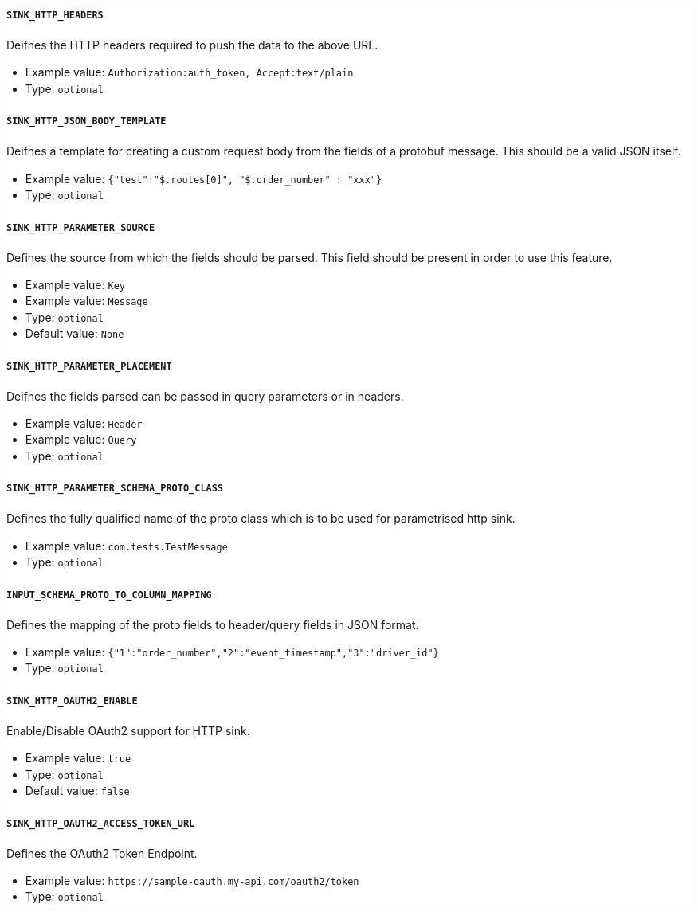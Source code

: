 #### <a name="SINK_HTTP_HEADERS" /> `SINK_HTTP_HEADERS`
Deifnes the HTTP headers required to push the data to the above URL.
* Example value: `Authorization:auth_token, Accept:text/plain`
* Type: `optional`

#### <a name="SINK_HTTP_JSON_BODY_TEMPLATE" /> `SINK_HTTP_JSON_BODY_TEMPLATE`
Deifnes a template for creating a custom request body from the fields of a protobuf message. This should be a valid JSON itself.
* Example value: `{"test":"$.routes[0]", "$.order_number" : "xxx"}`
* Type: `optional`

#### <a name="SINK_HTTP_PARAMETER_SOURCE" /> `SINK_HTTP_PARAMETER_SOURCE`
Defines the source from which the fields should be parsed. This field should be present in order to use this feature.
* Example value: `Key`
* Example value: `Message`
* Type: `optional`
* Default value: `None`

#### <a name="SINK_HTTP_PARAMETER_PLACEMENT" /> `SINK_HTTP_PARAMETER_PLACEMENT`
Deifnes the fields parsed can be passed in query parameters or in headers.
* Example value: `Header`
* Example value: `Query`
* Type: `optional`

#### <a name="SINK_HTTP_PARAMETER_SCHEMA_PROTO_CLASS" /> `SINK_HTTP_PARAMETER_SCHEMA_PROTO_CLASS`
Defines the fully qualified name of the proto class which is to be used for parametrised http sink.
* Example value: `com.tests.TestMessage`
* Type: `optional`

#### <a name="INPUT_SCHEMA_PROTO_TO_COLUMN_MAPPING" /> `INPUT_SCHEMA_PROTO_TO_COLUMN_MAPPING`
Defines the mapping of the proto fields to header/query fields in JSON format.
* Example value: `{"1":"order_number","2":"event_timestamp","3":"driver_id"}`
* Type: `optional`

#### <a name="SINK_HTTP_OAUTH2_ENABLE" /> `SINK_HTTP_OAUTH2_ENABLE`
Enable/Disable OAuth2 support for HTTP sink.
* Example value: `true`
* Type: `optional`
* Default value: `false`

#### <a name="SINK_HTTP_OAUTH2_ACCESS_TOKEN_URL" /> `SINK_HTTP_OAUTH2_ACCESS_TOKEN_URL`
Defines the OAuth2 Token Endpoint.
* Example value: `https://sample-oauth.my-api.com/oauth2/token`
* Type: `optional`
